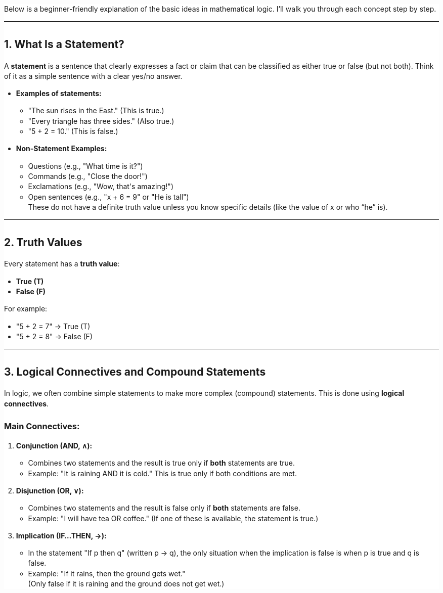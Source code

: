 
Below is a beginner-friendly explanation of the basic ideas in mathematical logic. I’ll walk you through each concept step by step.

---

## 1. What Is a Statement?

A **statement** is a sentence that clearly expresses a fact or claim that can be classified as either true or false (but not both). Think of it as a simple sentence with a clear yes/no answer.

- **Examples of statements:**
  - "The sun rises in the East." (This is true.)
  - "Every triangle has three sides." (Also true.)
  - "5 + 2 = 10." (This is false.)

- **Non-Statement Examples:**
  - Questions (e.g., "What time is it?")
  - Commands (e.g., "Close the door!")
  - Exclamations (e.g., "Wow, that's amazing!")
  - Open sentences (e.g., "x + 6 = 9" or "He is tall")  
    These do not have a definite truth value unless you know specific details (like the value of x or who “he” is).

---

## 2. Truth Values

Every statement has a **truth value**:
- **True (T)**
- **False (F)**

For example:
- "5 + 2 = 7" → True (T)  
- "5 + 2 = 8" → False (F)

---

## 3. Logical Connectives and Compound Statements

In logic, we often combine simple statements to make more complex (compound) statements. This is done using **logical connectives**.

### Main Connectives:

1. **Conjunction (AND, ∧):**  
   - Combines two statements and the result is true only if **both** statements are true.  
   - Example: "It is raining AND it is cold." This is true only if both conditions are met.
   
2. **Disjunction (OR, ∨):**  
   - Combines two statements and the result is false only if **both** statements are false.  
   - Example: "I will have tea OR coffee." (If one of these is available, the statement is true.)
   
3. **Implication (IF…THEN, →):**  
   - In the statement "If p then q" (written p → q), the only situation when the implication is false is when p is true and q is false.
   - Example: "If it rains, then the ground gets wet."  
     (Only false if it is raining and the ground does not get wet.)
   